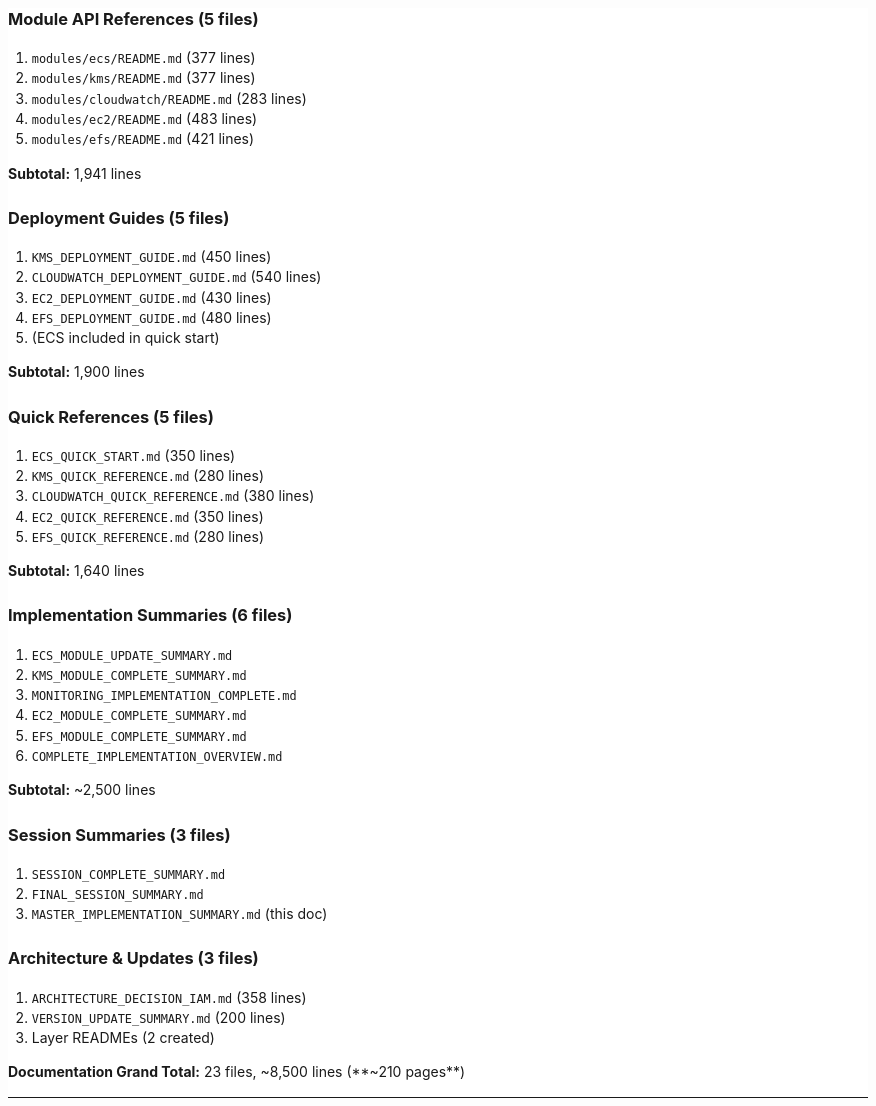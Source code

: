 ### Module API References (5 files)

1. `modules/ecs/README.md` (377 lines)
2. `modules/kms/README.md` (377 lines)
3. `modules/cloudwatch/README.md` (283 lines)
4. `modules/ec2/README.md` (483 lines)
5. `modules/efs/README.md` (421 lines)

**Subtotal:** 1,941 lines

### Deployment Guides (5 files)

1. `KMS_DEPLOYMENT_GUIDE.md` (450 lines)
2. `CLOUDWATCH_DEPLOYMENT_GUIDE.md` (540 lines)
3. `EC2_DEPLOYMENT_GUIDE.md` (430 lines)
4. `EFS_DEPLOYMENT_GUIDE.md` (480 lines)
5. (ECS included in quick start)

**Subtotal:** 1,900 lines

### Quick References (5 files)

1. `ECS_QUICK_START.md` (350 lines)
2. `KMS_QUICK_REFERENCE.md` (280 lines)
3. `CLOUDWATCH_QUICK_REFERENCE.md` (380 lines)
4. `EC2_QUICK_REFERENCE.md` (350 lines)
5. `EFS_QUICK_REFERENCE.md` (280 lines)

**Subtotal:** 1,640 lines

### Implementation Summaries (6 files)

1. `ECS_MODULE_UPDATE_SUMMARY.md`
2. `KMS_MODULE_COMPLETE_SUMMARY.md`
3. `MONITORING_IMPLEMENTATION_COMPLETE.md`
4. `EC2_MODULE_COMPLETE_SUMMARY.md`
5. `EFS_MODULE_COMPLETE_SUMMARY.md`
6. `COMPLETE_IMPLEMENTATION_OVERVIEW.md`

**Subtotal:** ~2,500 lines

### Session Summaries (3 files)

1. `SESSION_COMPLETE_SUMMARY.md`
2. `FINAL_SESSION_SUMMARY.md`
3. `MASTER_IMPLEMENTATION_SUMMARY.md` (this doc)

### Architecture & Updates (3 files)

1. `ARCHITECTURE_DECISION_IAM.md` (358 lines)
2. `VERSION_UPDATE_SUMMARY.md` (200 lines)
3. Layer READMEs (2 created)

**Documentation Grand Total:** 23 files, ~8,500 lines (**~210 pages**)

---
